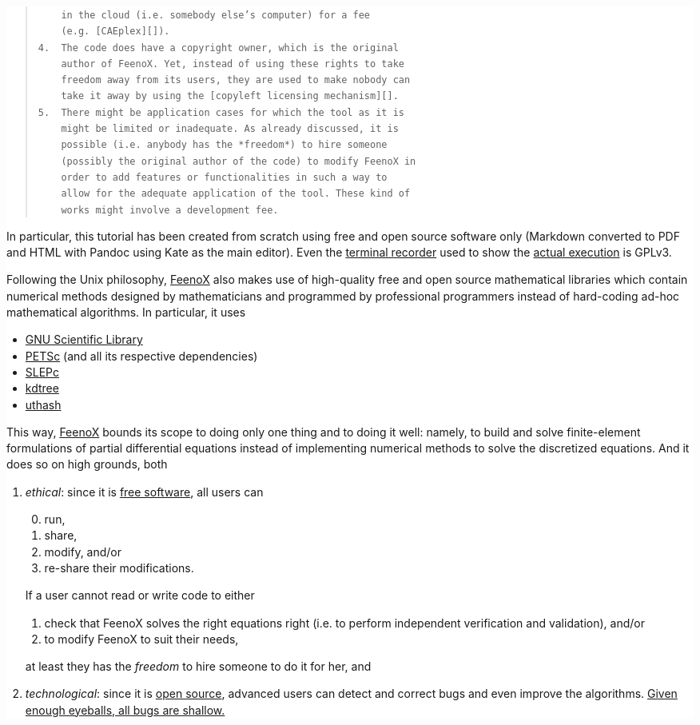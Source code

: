 >         in the cloud (i.e. somebody else’s computer) for a fee
>         (e.g. [CAEplex][]).
>     4.  The code does have a copyright owner, which is the original
>         author of FeenoX. Yet, instead of using these rights to take
>         freedom away from its users, they are used to make nobody can
>         take it away by using the [copyleft licensing mechanism][].
>     5.  There might be application cases for which the tool as it is
>         might be limited or inadequate. As already discussed, it is
>         possible (i.e. anybody has the *freedom*) to hire someone
>         (possibly the original author of the code) to modify FeenoX in
>         order to add features or functionalities in such a way to
>         allow for the adequate application of the tool. These kind of
>         works might involve a development fee.

In particular, this tutorial has been created from scratch using free
and open source software only (Markdown converted to PDF and HTML with
Pandoc using Kate as the main editor). Even the [terminal recorder][]
used to show the [actual execution][] is GPLv3.

Following the Unix philosophy, [FeenoX][] also makes use of high-quality
free and open source mathematical libraries which contain numerical
methods designed by mathematicians and programmed by professional
programmers instead of hard-coding ad-hoc mathematical algorithms. In
particular, it uses

- [GNU Scientific Library][]
- [PETSc][] (and all its respective dependencies)
- [SLEPc][]
- [kdtree][]
- [uthash][]

This way, [FeenoX][] bounds its scope to doing only one thing and to
doing it well: namely, to build and solve finite-element formulations of
partial differential equations instead of implementing numerical methods
to solve the discretized equations. And it does so on high grounds, both

1.  *ethical*: since it is [free software][], all users can

    0.  run,
    1.  share,
    2.  modify, and/or
    3.  re-share their modifications.

    If a user cannot read or write code to either

    1.  check that FeenoX solves the right equations right (i.e. to
        perform independent verification and validation), and/or
    2.  to modify FeenoX to suit their needs,

    at least they has the *freedom* to hire someone to do it for her,
    and

2.  *technological*: since it is [open source][], advanced users can
    detect and correct bugs and even improve the algorithms. [Given
    enough eyeballs, all bugs are shallow.][]


  [<span class="toc-section-number">1</span> Foreword]: #sec:foreword
  [<span class="toc-section-number">1.1</span> Summary]: #summary
  [<span class="toc-section-number">2</span> Problem description]: #sec:problem
  [<span class="toc-section-number">2.1</span> Expected results]: #sec:expected
  [<span class="toc-section-number">3</span> Geometry and mesh]: #sec:mesh
  [<span class="toc-section-number">4</span> FeenoX Input file]: #sec:input
  [<span class="toc-section-number">4.1</span> Outputs]: #outputs
  [<span class="toc-section-number">4.1.4</span> Check reactions]: #check-reactions
  [<span class="toc-section-number">4.2</span> Notes]: #notes
  [<span class="toc-section-number">5</span> Execution]: #sec:execution
  [<span class="toc-section-number">6</span> Unix philosophy\*]: #sec:unix
  [FeenoX]: https://www.seamplex.com/feenox/
  [Unix philosophy]: https://en.wikipedia.org/wiki/Unix_philosophy
  [annotated examples]: https://seamplex.com/feenox/examples/
  [FeenoX webpage]: https://seamplex.com/feenox/
  [FeenoX]: https://www.seamplex.com/feenox/
  [Gmsh]: http://gmsh.info/
  [ParaView]: https://www.paraview.org/
  [FeenoX Software Design Specification]: https://seamplex.com/feenox/doc/sds.html
  [composition]: https://homepage.cs.uri.edu/~thenry/resources/unix_art/ch01s06.html#id2877684
  [parsimony]: https://homepage.cs.uri.edu/~thenry/resources/unix_art/ch01s06.html#id2878022
  [FeenoX]: https://www.seamplex.com/feenox/
  [STEP file]: tensile-test-specimen.step
  [Gmsh]: http://gmsh.info/
  [diversity]: https://homepage.cs.uri.edu/~thenry/resources/unix_art/ch01s06.html#id2879078
  [MSH format]: http://gmsh.info/doc/texinfo/gmsh.html#MSH-file-format
  [physical groups]: http://gmsh.info/doc/texinfo/gmsh.html#Elementary-entities-vs-physical-groups
  [FeenoX repository]: https://github.com/seamplex/feenox/
  [`doc/tutorials/110-tensile-test`]: https://github.com/seamplex/feenox/tree/main/doc/tutorials/110-tensile-test
  [1]: gmsh-cad.png
  [Kate]: ../000-setup
  [`tensile-test.geo`]: tensile-test.geo
  [extensive documentation]: http://gmsh.info/doc/texinfo/gmsh.html
  [2]: gmsh-mesh-surface-only.png
  [3]: gmsh-mesh-volume.png
  [output MSH file]: tensile-test.msh
  [representation]: https://homepage.cs.uri.edu/~thenry/resources/unix_art/ch01s06.html#id2878263
  [extensibility]: https://homepage.cs.uri.edu/~thenry/resources/unix_art/ch01s06.html#id2879112
  [ways of specifying mesh element sizes]: http://gmsh.info/doc/texinfo/gmsh.html#Specifying-mesh-element-sizes
  [this one]: https://www.seamplex.com/feenox/examples/#parametric-study-on-a-cantilevered-beam
  [optimization loops]: https://www.seamplex.com/feenox/examples/#optimizing-the-length-of-a-tuning-fork
  [clarity]: https://homepage.cs.uri.edu/~thenry/resources/unix_art/ch01s06.html#id2877610
  [FeenoX]: https://www.seamplex.com/feenox/
  [SDS]: https://seamplex.com/feenox/doc/sds.html#interfaces
  [syntactically-sweetened]: http://en.wikipedia.org/wiki/Syntactic_sugar
  [least surprise]: https://homepage.cs.uri.edu/~thenry/resources/unix_art/ch01s06.html#id2878339
  [generation]: https://homepage.cs.uri.edu/~thenry/resources/unix_art/ch01s06.html#id2878742
  [CAEplex]: https://www.caeplex.com
  [separation]: https://homepage.cs.uri.edu/~thenry/resources/unix_art/ch01s06.html#id2877777
  [Gmsh]: http://gmsh.info/
  [Git]: https://en.wikipedia.org/wiki/Git
  [4]: https://homepage.cs.uri.edu/~thenry/resources/unix_art/ch01s06.html#id2877917
  [`tensile-test.fee`]: tensile-test.fee
  [section 3.1 of the Software Design Specification]: https://www.seamplex.com/feenox/doc/sds.html#sec:input
  [examples]: https://www.seamplex.com/feenox/examples
  [this]: https://www.seamplex.com/feenox/examples/#parallelepiped-whose-youngs-modulus-is-a-function-of-the-temperature
  [5]: https://www.seamplex.com/feenox/examples/#temperature-dependent-material-properties
  [`BC`]: https://seamplex.com/feenox/doc/feenox-manual.html#bc
  [`SOLVE_PROBLEM`]: https://seamplex.com/feenox/doc/feenox-manual.html#solve_problem
  [FeenoX]: https://www.seamplex.com/feenox/
  [`WRITE_MESH`]: https://seamplex.com/feenox/doc/feenox-manual.html#write_mesh
  [FeenoX]: https://www.seamplex.com/feenox/
  [`PRINT`]: https://seamplex.com/feenox/doc/feenox-manual.html#print
  [`COMPUTE_REACTION`]: https://seamplex.com/feenox/doc/feenox-manual.html#compute_reaction
  [`PRINT`]: https://seamplex.com/feenox/doc/feenox-manual.html#print
  [FeenoX]: https://www.seamplex.com/feenox/
  [FeenoX]: https://www.seamplex.com/feenox/
  [syntactically sugared]: https://en.wikipedia.org/wiki/Syntactic_sugar
  [distributed version control]: https://en.wikipedia.org/wiki/Distributed_version_control
  [section 3 of the Software Design Specification]: https://www.seamplex.com/feenox/doc/sds.html#sec:input
  [Gmsh]: http://gmsh.info/
  [`tensile-test.geo`]: tensile-test.geo
  [version 4.1]: http://gmsh.info/doc/texinfo/gmsh.html#MSH-file-format
  [2.2]: http://gmsh.info/doc/texinfo/gmsh.html#MSH-file-format-version-2-_0028Legacy_0029
  [`SOLVE_PROBLEM`]: https://seamplex.com/feenox/doc/feenox-manual.html#solve_problem
  [post-processing output file]: tensile-test.vtk
  [VTK]: https://lorensen.github.io/VTKExamples/site/VTKFileFormats/
  [standard output]: https://en.wikipedia.org/wiki/Standard_streams#Standard_output_(stdout)
  [silence]: https://homepage.cs.uri.edu/~thenry/resources/unix_art/ch01s06.html#id2878450
  [economy]: https://homepage.cs.uri.edu/~thenry/resources/unix_art/ch01s06.html#id2878666
  [Gmsh]: http://gmsh.info/
  [FeenoX]: https://www.seamplex.com/feenox/
  [ParaView]: https://www.paraview.org/
  [FeenoX]: https://www.seamplex.com/feenox/
  [6]: https://homepage.cs.uri.edu/~thenry/resources/unix_art/ch01s06.html
  [Eric Raymond]: http://www.catb.org/esr/
  [The Art of Unix Programming]: http://www.catb.org/esr/writings/taoup/
  [Doug McIlroy]: https://en.wikipedia.org/wiki/Douglas_McIlroy
  [Unix pipes]: https://en.wikipedia.org/wiki/Pipeline_%28Unix%29
  [Unix tradition]: https://en.wikipedia.org/wiki/Unix
  [free]: https://www.gnu.org/philosophy/free-sw.en.html
  [open-source]: https://opensource.com/resources/what-open-source
  [rule of composition]: https://homepage.cs.uri.edu/~thenry/resources/unix_art/ch01s06.html#id2877684
  [Gmsh]: http://gmsh.info/
  [ParaView]: https://www.paraview.org/
  [Gnuplot]: http://gnuplot.info/
  [Pyxplot]: http://www.pyxplot.org.uk/
  [Pandoc]: https://pandoc.org/
  [TeX]: https://tug.org/
  [GNU]: https://www.gnu.org/
  [Linux]: https://www.kernel.org/
  [GNU General Public License]: https://www.gnu.org/licenses/gpl-3.0
  [CAEplex]: https://www.caeplex.com
  [copyleft licensing mechanism]: https://en.wikipedia.org/wiki/Copyleft
  [terminal recorder]: https://asciinema.org/
  [actual execution]: #sec:execution
  [GNU Scientific Library]: https://www.gnu.org/software/gsl/
  [PETSc]: https://www.mcs.anl.gov/petsc/
  [SLEPc]: http://slepc.upv.es/
  [kdtree]: https://github.com/jtsiomb/kdtree
  [uthash]: http://troydhanson.github.com/uthash/
  [free software]: https://www.gnu.org/philosophy/open-source-misses-the-point.en.html
  [open source]: http://www.catb.org/~esr/writings/cathedral-bazaar/cathedral-bazaar/
  [Given enough eyeballs, all bugs are shallow.]: https://en.wikipedia.org/wiki/Linus%27s_law
  [programming and contributing]: https://seamplex.com/feenox/doc/#programming-and-contributing
  [Unix pipelines]: https://en.wikipedia.org/wiki/Pipeline_(Unix)
  [silence]: https://homepage.cs.uri.edu/~thenry/resources/unix_art/ch01s06.html#id2878450